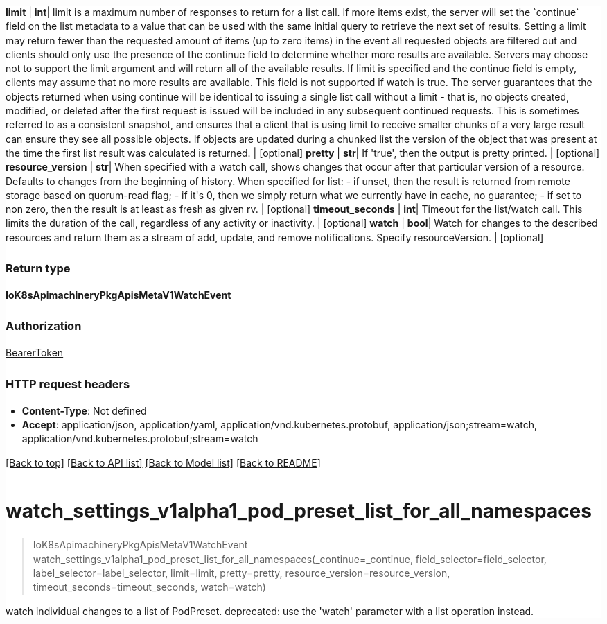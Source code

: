  **limit** | **int**| limit is a maximum number of responses to return for a list call. If more items exist, the server will set the &#x60;continue&#x60; field on the list metadata to a value that can be used with the same initial query to retrieve the next set of results. Setting a limit may return fewer than the requested amount of items (up to zero items) in the event all requested objects are filtered out and clients should only use the presence of the continue field to determine whether more results are available. Servers may choose not to support the limit argument and will return all of the available results. If limit is specified and the continue field is empty, clients may assume that no more results are available. This field is not supported if watch is true.  The server guarantees that the objects returned when using continue will be identical to issuing a single list call without a limit - that is, no objects created, modified, or deleted after the first request is issued will be included in any subsequent continued requests. This is sometimes referred to as a consistent snapshot, and ensures that a client that is using limit to receive smaller chunks of a very large result can ensure they see all possible objects. If objects are updated during a chunked list the version of the object that was present at the time the first list result was calculated is returned. | [optional] 
 **pretty** | **str**| If &#x27;true&#x27;, then the output is pretty printed. | [optional] 
 **resource_version** | **str**| When specified with a watch call, shows changes that occur after that particular version of a resource. Defaults to changes from the beginning of history. When specified for list: - if unset, then the result is returned from remote storage based on quorum-read flag; - if it&#x27;s 0, then we simply return what we currently have in cache, no guarantee; - if set to non zero, then the result is at least as fresh as given rv. | [optional] 
 **timeout_seconds** | **int**| Timeout for the list/watch call. This limits the duration of the call, regardless of any activity or inactivity. | [optional] 
 **watch** | **bool**| Watch for changes to the described resources and return them as a stream of add, update, and remove notifications. Specify resourceVersion. | [optional] 

### Return type

[**IoK8sApimachineryPkgApisMetaV1WatchEvent**](IoK8sApimachineryPkgApisMetaV1WatchEvent.md)

### Authorization

[BearerToken](../README.md#BearerToken)

### HTTP request headers

 - **Content-Type**: Not defined
 - **Accept**: application/json, application/yaml, application/vnd.kubernetes.protobuf, application/json;stream=watch, application/vnd.kubernetes.protobuf;stream=watch

[[Back to top]](#) [[Back to API list]](../README.md#documentation-for-api-endpoints) [[Back to Model list]](../README.md#documentation-for-models) [[Back to README]](../README.md)

# **watch_settings_v1alpha1_pod_preset_list_for_all_namespaces**
> IoK8sApimachineryPkgApisMetaV1WatchEvent watch_settings_v1alpha1_pod_preset_list_for_all_namespaces(_continue=_continue, field_selector=field_selector, label_selector=label_selector, limit=limit, pretty=pretty, resource_version=resource_version, timeout_seconds=timeout_seconds, watch=watch)



watch individual changes to a list of PodPreset. deprecated: use the 'watch' parameter with a list operation instead.
